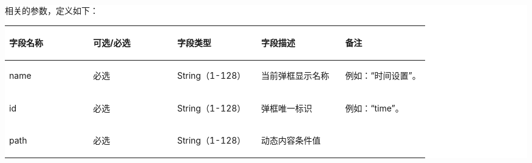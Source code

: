 相关的参数，定义如下：

<a name="table38811018204014"></a>
<table><thead align="left"><tr id="row8881121874010"><th class="cellrowborder" valign="top" width="20%" id="mcps1.1.6.1.1"><p id="p198810185408"><a name="p198810185408"></a><a name="p198810185408"></a>字段名称</p>
</th>
<th class="cellrowborder" valign="top" width="20%" id="mcps1.1.6.1.2"><p id="p488281810403"><a name="p488281810403"></a><a name="p488281810403"></a>可选/必选</p>
</th>
<th class="cellrowborder" valign="top" width="20%" id="mcps1.1.6.1.3"><p id="p388241834013"><a name="p388241834013"></a><a name="p388241834013"></a>字段类型</p>
</th>
<th class="cellrowborder" valign="top" width="20%" id="mcps1.1.6.1.4"><p id="p108825188409"><a name="p108825188409"></a><a name="p108825188409"></a>字段描述</p>
</th>
<th class="cellrowborder" valign="top" width="20%" id="mcps1.1.6.1.5"><p id="p1882191811404"><a name="p1882191811404"></a><a name="p1882191811404"></a>备注</p>
</th>
</tr>
</thead>
<tbody><tr id="row13912181194215"><td class="cellrowborder" valign="top" width="20%" headers="mcps1.1.6.1.1 "><p id="p98781124217"><a name="p98781124217"></a><a name="p98781124217"></a>name</p>
</td>
<td class="cellrowborder" valign="top" width="20%" headers="mcps1.1.6.1.2 "><p id="p88781111423"><a name="p88781111423"></a><a name="p88781111423"></a>必选</p>
</td>
<td class="cellrowborder" valign="top" width="20%" headers="mcps1.1.6.1.3 "><p id="p2878191114218"><a name="p2878191114218"></a><a name="p2878191114218"></a>String（1-128）</p>
</td>
<td class="cellrowborder" valign="top" width="20%" headers="mcps1.1.6.1.4 "><p id="p11878151174220"><a name="p11878151174220"></a><a name="p11878151174220"></a>当前弹框显示名称</p>
</td>
<td class="cellrowborder" valign="top" width="20%" headers="mcps1.1.6.1.5 "><p id="p20878181164218"><a name="p20878181164218"></a><a name="p20878181164218"></a>例如：“时间设置”。</p>
</td>
</tr>
<tr id="row091116117428"><td class="cellrowborder" valign="top" width="20%" headers="mcps1.1.6.1.1 "><p id="p987813154211"><a name="p987813154211"></a><a name="p987813154211"></a>id</p>
</td>
<td class="cellrowborder" valign="top" width="20%" headers="mcps1.1.6.1.2 "><p id="p1687815120429"><a name="p1687815120429"></a><a name="p1687815120429"></a>必选</p>
</td>
<td class="cellrowborder" valign="top" width="20%" headers="mcps1.1.6.1.3 "><p id="p1587813184219"><a name="p1587813184219"></a><a name="p1587813184219"></a>String（1-128）</p>
</td>
<td class="cellrowborder" valign="top" width="20%" headers="mcps1.1.6.1.4 "><p id="p188781119420"><a name="p188781119420"></a><a name="p188781119420"></a>弹框唯一标识</p>
</td>
<td class="cellrowborder" valign="top" width="20%" headers="mcps1.1.6.1.5 "><p id="p10878171164216"><a name="p10878171164216"></a><a name="p10878171164216"></a>例如：“time”。</p>
</td>
</tr>
<tr id="row5911141104213"><td class="cellrowborder" valign="top" width="20%" headers="mcps1.1.6.1.1 "><p id="p1087871184214"><a name="p1087871184214"></a><a name="p1087871184214"></a>path</p>
</td>
<td class="cellrowborder" valign="top" width="20%" headers="mcps1.1.6.1.2 "><p id="p58781116425"><a name="p58781116425"></a><a name="p58781116425"></a>必选</p>
</td>
<td class="cellrowborder" valign="top" width="20%" headers="mcps1.1.6.1.3 "><p id="p19878161114219"><a name="p19878161114219"></a><a name="p19878161114219"></a>String（1-128）</p>
</td>
<td class="cellrowborder" valign="top" width="20%" headers="mcps1.1.6.1.4 "><p id="p687851204212"><a name="p687851204212"></a><a name="p687851204212"></a>动态内容条件值</p>